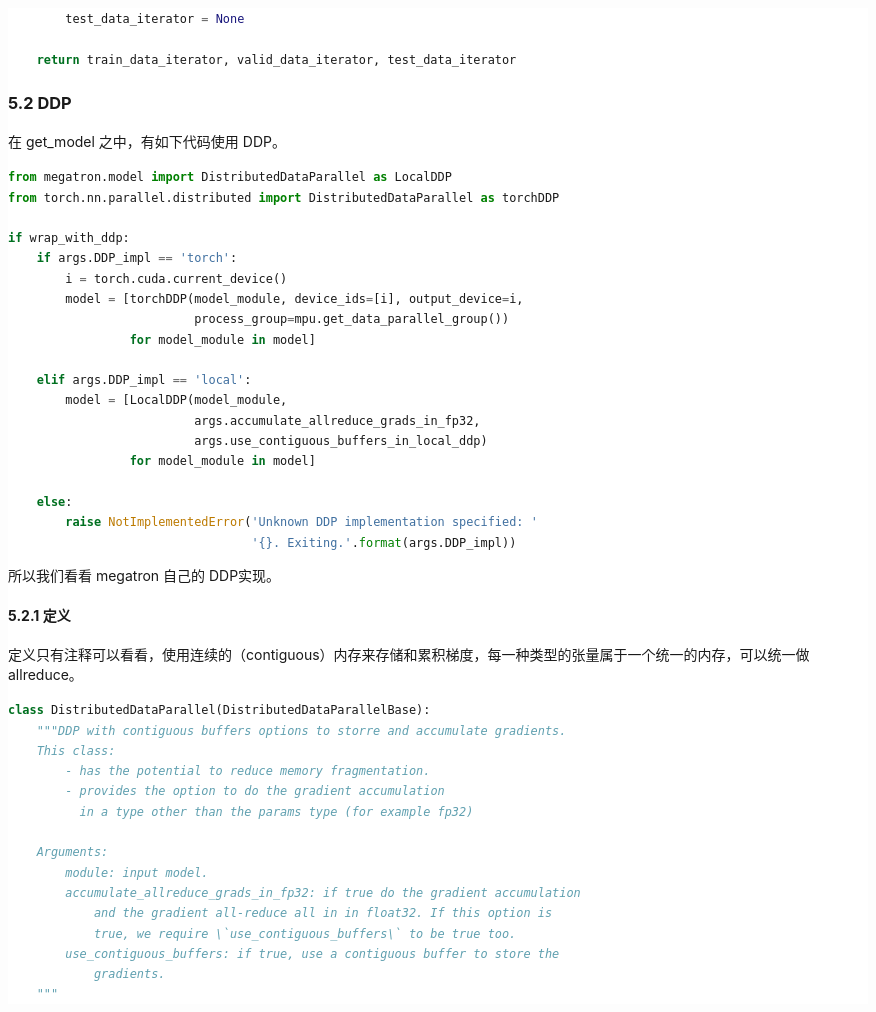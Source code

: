 ```python
        test_data_iterator = None

    return train_data_iterator, valid_data_iterator, test_data_iterator
```

### 5.2 DDP

在 get\_model 之中，有如下代码使用 DDP。

```python
from megatron.model import DistributedDataParallel as LocalDDP
from torch.nn.parallel.distributed import DistributedDataParallel as torchDDP

if wrap_with_ddp:
    if args.DDP_impl == 'torch':
        i = torch.cuda.current_device()
        model = [torchDDP(model_module, device_ids=[i], output_device=i,
                          process_group=mpu.get_data_parallel_group())
                 for model_module in model]

    elif args.DDP_impl == 'local':
        model = [LocalDDP(model_module,
                          args.accumulate_allreduce_grads_in_fp32,
                          args.use_contiguous_buffers_in_local_ddp)
                 for model_module in model]

    else:
        raise NotImplementedError('Unknown DDP implementation specified: '
                                  '{}. Exiting.'.format(args.DDP_impl))
```

所以我们看看 megatron 自己的 DDP实现。

#### 5.2.1 定义

定义只有注释可以看看，使用连续的（contiguous）内存来存储和累积梯度，每一种类型的张量属于一个统一的内存，可以统一做 allreduce。

```python
class DistributedDataParallel(DistributedDataParallelBase):
    """DDP with contiguous buffers options to storre and accumulate gradients.
    This class:
        - has the potential to reduce memory fragmentation.
        - provides the option to do the gradient accumulation
          in a type other than the params type (for example fp32)

    Arguments:
        module: input model.
        accumulate_allreduce_grads_in_fp32: if true do the gradient accumulation
            and the gradient all-reduce all in in float32. If this option is
            true, we require \`use_contiguous_buffers\` to be true too.
        use_contiguous_buffers: if true, use a contiguous buffer to store the
            gradients.
    """
```

